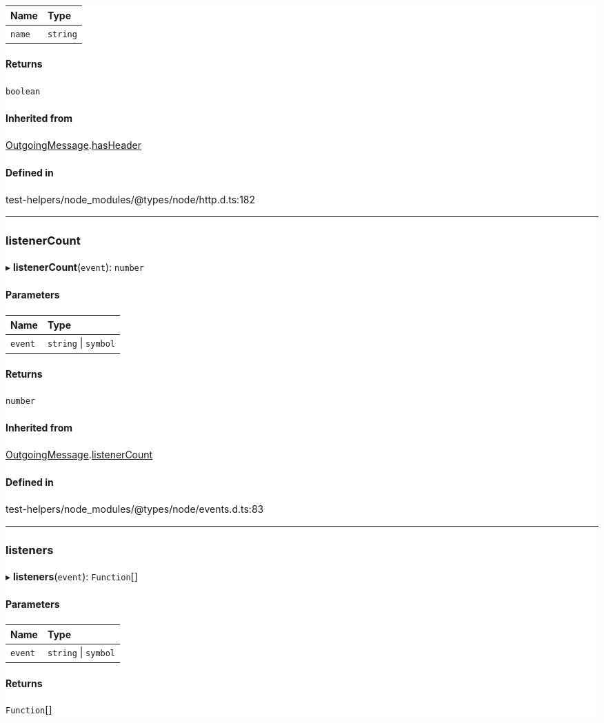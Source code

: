 | Name | Type |
| :------ | :------ |
| `name` | `string` |

#### Returns

`boolean`

#### Inherited from

[OutgoingMessage](http.outgoingmessage.md).[hasHeader](http.outgoingmessage.md#hasheader)

#### Defined in

test-helpers/node_modules/@types/node/http.d.ts:182

___

### listenerCount

▸ **listenerCount**(`event`): `number`

#### Parameters

| Name | Type |
| :------ | :------ |
| `event` | `string` \| `symbol` |

#### Returns

`number`

#### Inherited from

[OutgoingMessage](http.outgoingmessage.md).[listenerCount](http.outgoingmessage.md#listenercount)

#### Defined in

test-helpers/node_modules/@types/node/events.d.ts:83

___

### listeners

▸ **listeners**(`event`): `Function`[]

#### Parameters

| Name | Type |
| :------ | :------ |
| `event` | `string` \| `symbol` |

#### Returns

`Function`[]

